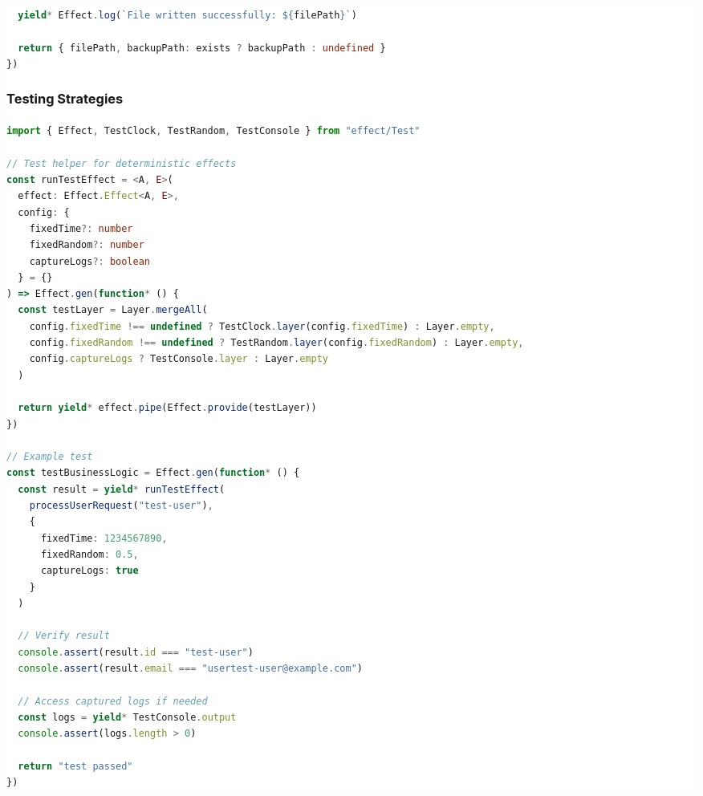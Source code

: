 ```typescript
  yield* Effect.log(`File written successfully: ${filePath}`)
  
  return { filePath, backupPath: exists ? backupPath : undefined }
})
```

### Testing Strategies

```typescript
import { Effect, TestClock, TestRandom, TestConsole } from "effect/Test"

// Test helper for deterministic effects
const runTestEffect = <A, E>(
  effect: Effect.Effect<A, E>,
  config: {
    fixedTime?: number
    fixedRandom?: number
    captureLogs?: boolean
  } = {}
) => Effect.gen(function* () {
  const testLayer = Layer.mergeAll(
    config.fixedTime !== undefined ? TestClock.layer(config.fixedTime) : Layer.empty,
    config.fixedRandom !== undefined ? TestRandom.layer(config.fixedRandom) : Layer.empty,
    config.captureLogs ? TestConsole.layer : Layer.empty
  )
  
  return yield* effect.pipe(Effect.provide(testLayer))
})

// Example test
const testBusinessLogic = Effect.gen(function* () {
  const result = yield* runTestEffect(
    processUserRequest("test-user"),
    {
      fixedTime: 1234567890,
      fixedRandom: 0.5,
      captureLogs: true
    }
  )
  
  // Verify result
  console.assert(result.id === "test-user")
  console.assert(result.email === "usertest-user@example.com")
  
  // Access captured logs if needed
  const logs = yield* TestConsole.output
  console.assert(logs.length > 0)
  
  return "test passed"
})
```
